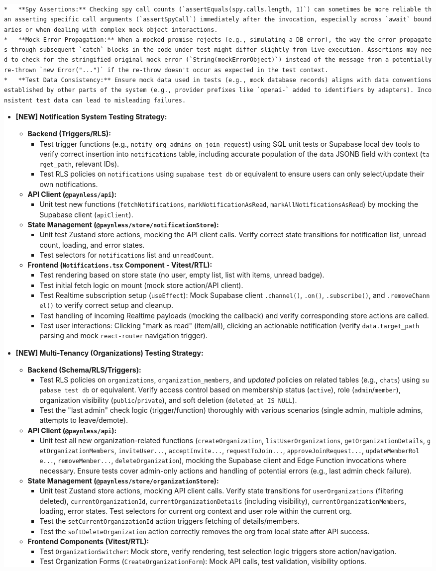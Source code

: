     *   **Spy Assertions:** Checking spy call counts (`assertEquals(spy.calls.length, 1)`) can sometimes be more reliable than asserting specific call arguments (`assertSpyCall`) immediately after the invocation, especially across `await` boundaries or when dealing with complex mock object interactions.
    *   **Mock Error Propagation:** When a mocked promise rejects (e.g., simulating a DB error), the way the error propagates through subsequent `catch` blocks in the code under test might differ slightly from live execution. Assertions may need to check for the stringified original mock error (`String(mockErrorObject)`) instead of the message from a potentially re-thrown `new Error("...")` if the re-throw doesn't occur as expected in the test context.
    *   **Test Data Consistency:** Ensure mock data used in tests (e.g., mock database records) aligns with data conventions established by other parts of the system (e.g., provider prefixes like `openai-` added to identifiers by adapters). Inconsistent test data can lead to misleading failures.

*   **[NEW] Notification System Testing Strategy:**
    *   **Backend (Triggers/RLS):**
        *   Test trigger functions (e.g., `notify_org_admins_on_join_request`) using SQL unit tests or Supabase local dev tools to verify correct insertion into `notifications` table, including accurate population of the `data` JSONB field with context (`target_path`, relevant IDs).
        *   Test RLS policies on `notifications` using `supabase test db` or equivalent to ensure users can only select/update their own notifications.
    *   **API Client (`@paynless/api`):**
        *   Unit test new functions (`fetchNotifications`, `markNotificationAsRead`, `markAllNotificationsAsRead`) by mocking the Supabase client (`apiClient`).
    *   **State Management (`@paynless/store/notificationStore`):**
        *   Unit test Zustand store actions, mocking the API client calls. Verify correct state transitions for notification list, unread count, loading, and error states.
        *   Test selectors for `notifications` list and `unreadCount`.
    *   **Frontend (`Notifications.tsx` Component - Vitest/RTL):**
        *   Test rendering based on store state (no user, empty list, list with items, unread badge).
        *   Test initial fetch logic on mount (mock store action/API client).
        *   Test Realtime subscription setup (`useEffect`): Mock Supabase client `.channel()`, `.on()`, `.subscribe()`, and `.removeChannel()` to verify correct setup and cleanup.
        *   Test handling of incoming Realtime payloads (mocking the callback) and verify corresponding store actions are called.
        *   Test user interactions: Clicking "mark as read" (item/all), clicking an actionable notification (verify `data.target_path` parsing and mock `react-router` navigation trigger).

*   **[NEW] Multi-Tenancy (Organizations) Testing Strategy:**
    *   **Backend (Schema/RLS/Triggers):**
        *   Test RLS policies on `organizations`, `organization_members`, and *updated* policies on related tables (e.g., `chats`) using `supabase test db` or equivalent. Verify access control based on membership status (`active`), role (`admin`/`member`), organization visibility (`public`/`private`), and soft deletion (`deleted_at IS NULL`).
        *   Test the "last admin" check logic (trigger/function) thoroughly with various scenarios (single admin, multiple admins, attempts to leave/demote).
    *   **API Client (`@paynless/api`):**
        *   Unit test all new organization-related functions (`createOrganization`, `listUserOrganizations`, `getOrganizationDetails`, `getOrganizationMembers`, `inviteUser...`, `acceptInvite...`, `requestToJoin...`, `approveJoinRequest...`, `updateMemberRole...`, `removeMember...`, `deleteOrganization`), mocking the Supabase client and Edge Function invocations where necessary. Ensure tests cover admin-only actions and handling of potential errors (e.g., last admin check failure).
    *   **State Management (`@paynless/store/organizationStore`):**
        *   Unit test Zustand store actions, mocking API client calls. Verify state transitions for `userOrganizations` (filtering deleted), `currentOrganizationId`, `currentOrganizationDetails` (including visibility), `currentOrganizationMembers`, loading, error states. Test selectors for current org context and user role within the current org.
        *   Test the `setCurrentOrganizationId` action triggers fetching of details/members.
        *   Test the `softDeleteOrganization` action correctly removes the org from local state after API success.
    *   **Frontend Components (Vitest/RTL):**
        *   Test `OrganizationSwitcher`: Mock store, verify rendering, test selection logic triggers store action/navigation.
        *   Test Organization Forms (`CreateOrganizationForm`): Mock API calls, test validation, visibility options.